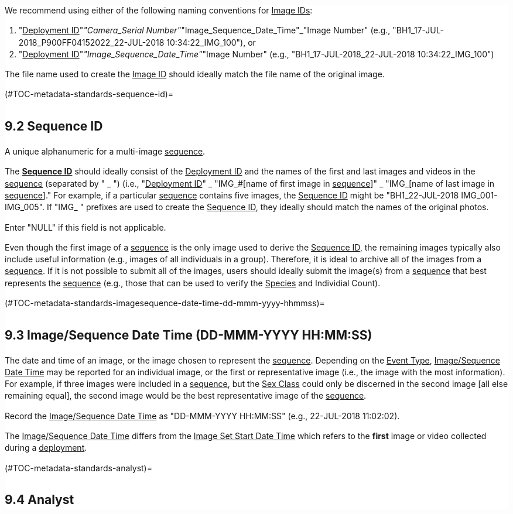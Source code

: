 We recommend using either of the following naming conventions for [Image IDs](#ID_Image_ID):

1.  "[Deployment ID](#ID_Deployment_ID)"*"Camera_Serial Number"*"Image_Sequence_Date_Time"_"Image Number" (e.g., "BH1_17-JUL-2018_P900FF04152022_22-JUL-2018 10:34:22_IMG_100"), or
2.  "[Deployment ID](#ID_Deployment_ID)"*"Image_Sequence_Date_Time"*"Image Number" (e.g., "BH1_17-JUL-2018_22-JUL-2018 10:34:22_IMG_100")

The file name used to create the [Image ID](#ID_Image_ID) should ideally match the file name of the original image.

(#TOC-metadata-standards-sequence-id)=

## 9.2 Sequence ID

A unique alphanumeric for a multi-image [sequence](#Heirarch_Sequence).

The [**Sequence ID**](#ID_Sequence_ID) should ideally consist of the [Deployment ID](#ID_Deployment_ID) and the names of the first and last images and videos in the [sequence](#Heirarch_Sequence) (separated by " \_ ") (i.e., "[Deployment ID](#ID_Deployment_ID)" \_ "IMG_\#[name of first image in [sequence](#Heirarch_Sequence)]" \_ "IMG_[name of last image in [sequence](#Heirarch_Sequence)]." For example, if a particular [sequence](#Heirarch_Sequence) contains five images, the [Sequence ID](#ID_Sequence_ID) might be "BH1_22-JUL-2018 IMG_001-IMG_005". If "IMG\_ " prefixes are used to create the [Sequence ID](#ID_Sequence_ID), they ideally should match the names of the original photos.

Enter "NULL" if this field is not applicable.

Even though the first image of a [sequence](#Heirarch_Sequence) is the only image used to derive the [Sequence ID](#ID_Sequence_ID), the remaining images typically also include useful information (e.g., images of all individuals in a group). Therefore, it is ideal to archive all of the images from a [sequence](#Heirarch_Sequence). If it is not possible to submit all of the images, users should ideally submit the image(s) from a [sequence](#Heirarch_Sequence) that best represents the [sequence](#Heirarch_Sequence) (e.g., those that can be used to verify the [Species](#species) and Individial Count).

(#TOC-metadata-standards-imagesequence-date-time-dd-mmm-yyyy-hhmmss)=

## 9.3 Image/Sequence Date Time (DD-MMM-YYYY HH:MM:SS)

The date and time of an image, or the image chosen to represent the [sequence](#Heirarch_Sequence). Depending on the [Event Type](#event-type), [Image/Sequence Date Time](#image-sequence-date-time) may be reported for an individual image, or the first or representative image (i.e., the image with the most information). For example, if three images were included in a [sequence](#Heirarch_Sequence), but the [Sex Class](#Tags_Sex_class) could only be discerned in the second image [all else remaining equal], the second image would be the best representative image of the [sequence](#Heirarch_Sequence).

Record the [Image/Sequence Date Time](#image-sequence-date-time) as "DD-MMM-YYYY HH:MM:SS" (e.g., 22-JUL-2018 11:02:02).

The [Image/Sequence Date Time](#image-sequence-date-time) differs from the [Image Set Start Date Time](#Image_set_start_date_time) which refers to the **first** image or video collected during a [deployment](#Heirch_Deployment).

(#TOC-metadata-standards-analyst)=

## 9.4 Analyst
